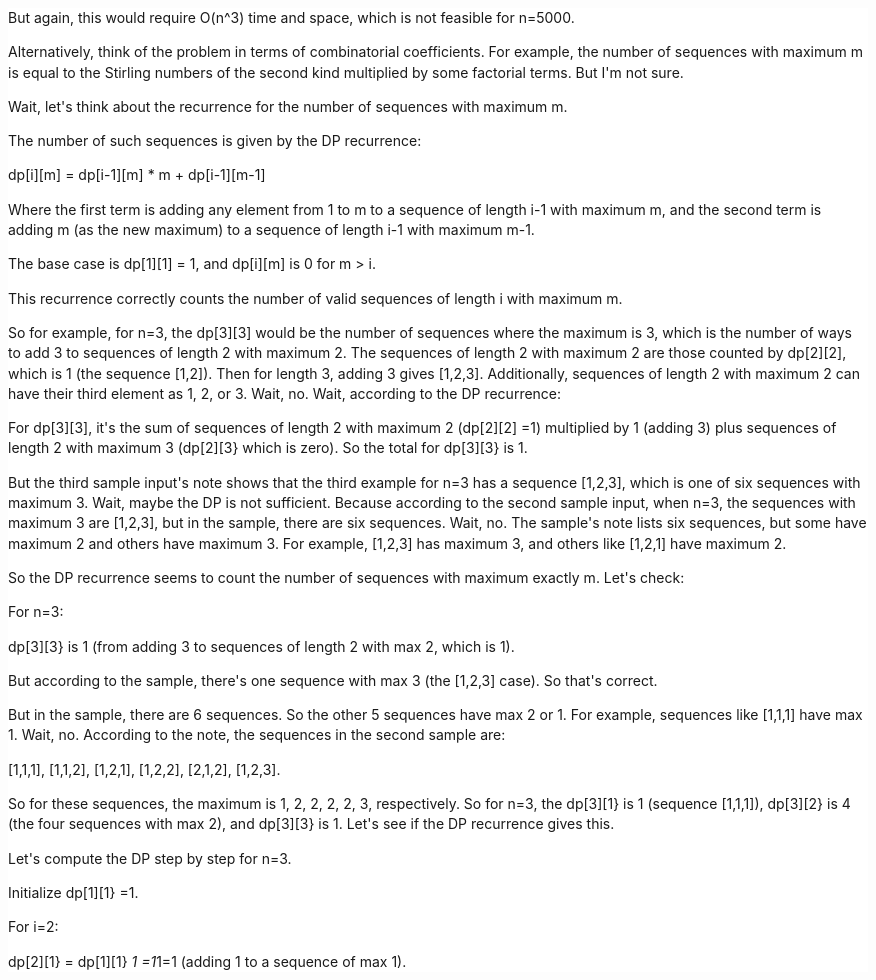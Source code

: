 But again, this would require O(n^3) time and space, which is not feasible for n=5000.

Alternatively, think of the problem in terms of combinatorial coefficients. For example, the number of sequences with maximum m is equal to the Stirling numbers of the second kind multiplied by some factorial terms. But I'm not sure.

Wait, let's think about the recurrence for the number of sequences with maximum m.

The number of such sequences is given by the DP recurrence:

dp[i][m] = dp[i-1][m] * m + dp[i-1][m-1]

Where the first term is adding any element from 1 to m to a sequence of length i-1 with maximum m, and the second term is adding m (as the new maximum) to a sequence of length i-1 with maximum m-1.

The base case is dp[1][1] = 1, and dp[i][m] is 0 for m > i.

This recurrence correctly counts the number of valid sequences of length i with maximum m.

So for example, for n=3, the dp[3][3] would be the number of sequences where the maximum is 3, which is the number of ways to add 3 to sequences of length 2 with maximum 2. The sequences of length 2 with maximum 2 are those counted by dp[2][2], which is 1 (the sequence [1,2]). Then for length 3, adding 3 gives [1,2,3]. Additionally, sequences of length 2 with maximum 2 can have their third element as 1, 2, or 3. Wait, no. Wait, according to the DP recurrence:

For dp[3][3], it's the sum of sequences of length 2 with maximum 2 (dp[2][2] =1) multiplied by 1 (adding 3) plus sequences of length 2 with maximum 3 (dp[2][3} which is zero). So the total for dp[3][3} is 1.

But the third sample input's note shows that the third example for n=3 has a sequence [1,2,3], which is one of six sequences with maximum 3. Wait, maybe the DP is not sufficient. Because according to the second sample input, when n=3, the sequences with maximum 3 are [1,2,3], but in the sample, there are six sequences. Wait, no. The sample's note lists six sequences, but some have maximum 2 and others have maximum 3. For example, [1,2,3] has maximum 3, and others like [1,2,1] have maximum 2.

So the DP recurrence seems to count the number of sequences with maximum exactly m. Let's check:

For n=3:

dp[3][3} is 1 (from adding 3 to sequences of length 2 with max 2, which is 1).

But according to the sample, there's one sequence with max 3 (the [1,2,3] case). So that's correct.

But in the sample, there are 6 sequences. So the other 5 sequences have max 2 or 1. For example, sequences like [1,1,1] have max 1. Wait, no. According to the note, the sequences in the second sample are:

[1,1,1], [1,1,2], [1,2,1], [1,2,2], [2,1,2], [1,2,3].

So for these sequences, the maximum is 1, 2, 2, 2, 2, 3, respectively. So for n=3, the dp[3][1} is 1 (sequence [1,1,1]), dp[3][2} is 4 (the four sequences with max 2), and dp[3][3} is 1. Let's see if the DP recurrence gives this.

Let's compute the DP step by step for n=3.

Initialize dp[1][1} =1.

For i=2:

dp[2][1} = dp[1][1} *1 =1*1=1 (adding 1 to a sequence of max 1).
